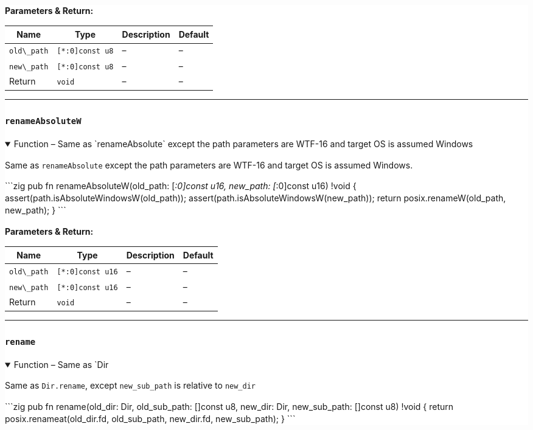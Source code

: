 **Parameters & Return:**

| Name | Type | Description | Default |
|------|------|-------------|---------|
| `old\_path` | `[*:0]const u8` | – | – |
| `new\_path` | `[*:0]const u8` | – | – |
| Return | `void` | – | – |

</details>

---

### <a id="fn-renameabsolutew"></a>`renameAbsoluteW`

<details class="declaration-card" open>
<summary>Function – Same as `renameAbsolute` except the path parameters are WTF-16 and target OS is assumed Windows</summary>

Same as `renameAbsolute` except the path parameters are WTF-16 and target OS is assumed Windows.

\`\`\`zig
pub fn renameAbsoluteW(old_path: [*:0]const u16, new_path: [*:0]const u16) !void {
    assert(path.isAbsoluteWindowsW(old_path));
    assert(path.isAbsoluteWindowsW(new_path));
    return posix.renameW(old_path, new_path);
}
\`\`\`

**Parameters & Return:**

| Name | Type | Description | Default |
|------|------|-------------|---------|
| `old\_path` | `[*:0]const u16` | – | – |
| `new\_path` | `[*:0]const u16` | – | – |
| Return | `void` | – | – |

</details>

---

### <a id="fn-rename"></a>`rename`

<details class="declaration-card" open>
<summary>Function – Same as `Dir</summary>

Same as `Dir.rename`, except `new_sub_path` is relative to `new_dir`

\`\`\`zig
pub fn rename(old_dir: Dir, old_sub_path: []const u8, new_dir: Dir, new_sub_path: []const u8) !void {
    return posix.renameat(old_dir.fd, old_sub_path, new_dir.fd, new_sub_path);
}
\`\`\`
